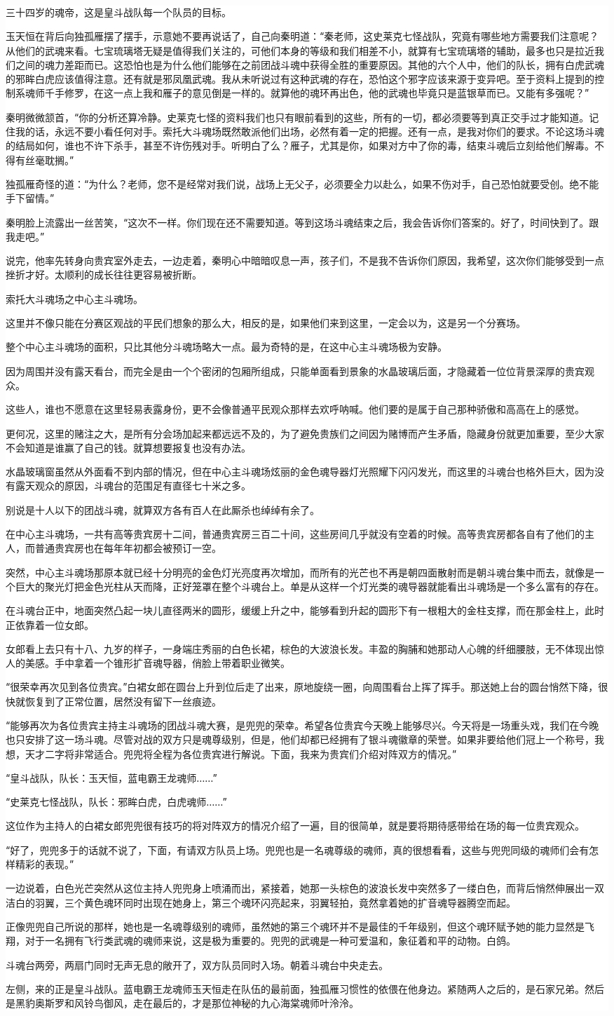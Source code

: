 三十四岁的魂帝，这是皇斗战队每一个队员的目标。

玉天恒在背后向独孤雁摆了摆手，示意她不要再说话了，自己向秦明道：“秦老师，这史莱克七怪战队，究竟有哪些地方需要我们注意呢？从他们的武魂来看。七宝琉璃塔无疑是值得我们关注的，可他们本身的等级和我们相差不小，就算有七宝琉璃塔的辅助，最多也只是拉近我们之间的魂力差距而已。这恐怕也是为什么他们能够在之前团战斗魂中获得全胜的重要原因。其他的六个人中，他们的队长，拥有白虎武魂的邪眸白虎应该值得注意。还有就是邪凤凰武魂。我从未听说过有这种武魂的存在，恐怕这个邪字应该来源于变异吧。至于资料上提到的控制系魂师千手修罗，在这一点上我和雁子的意见倒是一样的。就算他的魂环再出色，他的武魂也毕竟只是蓝银草而已。又能有多强呢？”

秦明微微颔首，“你的分析还算冷静。史莱克七怪的资料我们也只有眼前看到的这些，所有的一切，都必须要等到真正交手过才能知道。记住我的话，永远不要小看任何对手。索托大斗魂场既然敢派他们出场，必然有着一定的把握。还有一点，是我对你们的要求。不论这场斗魂的结局如何，谁也不许下杀手，甚至不许伤残对手。听明白了么？雁子，尤其是你，如果对方中了你的毒，结束斗魂后立刻给他们解毒。不得有丝毫耽搁。”

独孤雁奇怪的道：“为什么？老师，您不是经常对我们说，战场上无父子，必须要全力以赴么，如果不伤对手，自己恐怕就要受创。绝不能手下留情。”

秦明脸上流露出一丝苦笑，“这次不一样。你们现在还不需要知道。等到这场斗魂结束之后，我会告诉你们答案的。好了，时间快到了。跟我走吧。”

说完，他率先转身向贵宾室外走去，一边走着，秦明心中暗暗叹息一声，孩子们，不是我不告诉你们原因，我希望，这次你们能够受到一点挫折才好。太顺利的成长往往更容易被折断。

索托大斗魂场之中心主斗魂场。

这里并不像只能在分赛区观战的平民们想象的那么大，相反的是，如果他们来到这里，一定会以为，这是另一个分赛场。

整个中心主斗魂场的面积，只比其他分斗魂场略大一点。最为奇特的是，在这中心主斗魂场极为安静。

因为周围并没有露天看台，而完全是由一个个密闭的包厢所组成，只能单面看到景象的水晶玻璃后面，才隐藏着一位位背景深厚的贵宾观众。

这些人，谁也不愿意在这里轻易表露身份，更不会像普通平民观众那样去欢呼呐喊。他们要的是属于自己那种骄傲和高高在上的感觉。

更何况，这里的赌注之大，是所有分会场加起来都远远不及的，为了避免贵族们之间因为赌博而产生矛盾，隐藏身份就更加重要，至少大家不会知道是谁赢了自己的钱。就算想要报复也没有办法。

水晶玻璃窗虽然从外面看不到内部的情况，但在中心主斗魂场炫丽的金色魂导器灯光照耀下闪闪发光，而这里的斗魂台也格外巨大，因为没有露天观众的原因，斗魂台的范围足有直径七十米之多。

别说是十人以下的团战斗魂，就算双方各有百人在此厮杀也绰绰有余了。

在中心主斗魂场，一共有高等贵宾房十二间，普通贵宾房三百二十间，这些房间几乎就没有空着的时候。高等贵宾房都各自有了他们的主人，而普通贵宾房也在每年年初都会被预订一空。

突然，中心主斗魂场那原本就已经十分明亮的金色灯光亮度再次增加，而所有的光芒也不再是朝四面散射而是朝斗魂台集中而去，就像是一个巨大的聚光灯把金色光柱从天而降，正好笼罩在整个斗魂台上。单是从这样一个灯光类的魂导器就能看出斗魂场是一个多么富有的存在。

在斗魂台正中，地面突然凸起一块儿直径两米的圆形，缓缓上升之中，能够看到升起的圆形下有一根粗大的金柱支撑，而在那金柱上，此时正依靠着一位女郎。

女郎看上去只有十八、九岁的样子，一身端庄秀丽的白色长裙，棕色的大波浪长发。丰盈的胸脯和她那动人心魄的纤细腰肢，无不体现出惊人的美感。手中拿着一个锥形扩音魂导器，俏脸上带着职业微笑。

“很荣幸再次见到各位贵宾。”白裙女郎在圆台上升到位后走了出来，原地旋绕一圈，向周围看台上挥了挥手。那送她上台的圆台悄然下降，很快就恢复到了正常位置，居然没有留下一丝痕迹。

“能够再次为各位贵宾主持主斗魂场的团战斗魂大赛，是兜兜的荣幸。希望各位贵宾今天晚上能够尽兴。今天将是一场重头戏，我们在今晚也只安排了这一场斗魂。尽管对战的双方只是魂尊级别，但是，他们却都已经拥有了银斗魂徽章的荣誉。如果非要给他们冠上一个称号，我想，天才二字将非常适合。兜兜将全程为各位贵宾进行解说。下面，我来为贵宾们介绍对阵双方的情况。”

“皇斗战队，队长：玉天恒，蓝电霸王龙魂师……”

“史莱克七怪战队，队长：邪眸白虎，白虎魂师……”

这位作为主持人的白裙女郎兜兜很有技巧的将对阵双方的情况介绍了一遍，目的很简单，就是要将期待感带给在场的每一位贵宾观众。

“好了，兜兜多于的话就不说了，下面，有请双方队员上场。兜兜也是一名魂尊级的魂师，真的很想看看，这些与兜兜同级的魂师们会有怎样精彩的表现。”

一边说着，白色光芒突然从这位主持人兜兜身上喷涌而出，紧接着，她那一头棕色的波浪长发中突然多了一缕白色，而背后悄然伸展出一双洁白的羽翼，三个黄色魂环同时出现在她身上，第三个魂环闪亮起来，羽翼轻拍，竟然拿着她的扩音魂导器腾空而起。

正像兜兜自己所说的那样，她也是一名魂尊级别的魂师，虽然她的第三个魂环并不是最佳的千年级别，但这个魂环赋予她的能力显然是飞翔，对于一名拥有飞行类武魂的魂师来说，这是极为重要的。兜兜的武魂是一种可爱温和，象征着和平的动物。白鸽。

斗魂台两旁，两扇门同时无声无息的敞开了，双方队员同时入场。朝着斗魂台中央走去。

左侧，来的正是皇斗战队。蓝电霸王龙魂师玉天恒走在队伍的最前面，独孤雁习惯性的依偎在他身边。紧随两人之后的，是石家兄弟。然后是黑豹奥斯罗和风铃鸟御风，走在最后的，才是那位神秘的九心海棠魂师叶泠泠。
